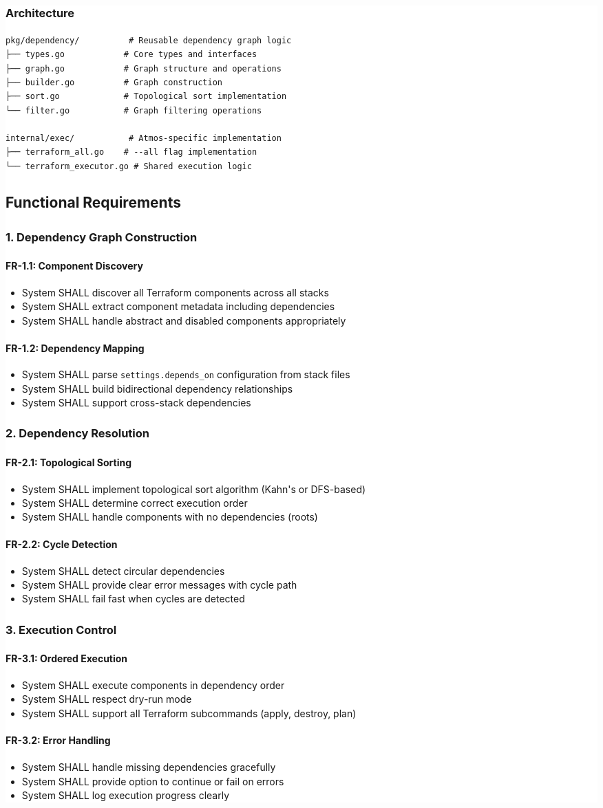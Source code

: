### Architecture

```text
pkg/dependency/          # Reusable dependency graph logic
├── types.go            # Core types and interfaces
├── graph.go            # Graph structure and operations
├── builder.go          # Graph construction
├── sort.go             # Topological sort implementation
└── filter.go           # Graph filtering operations

internal/exec/           # Atmos-specific implementation
├── terraform_all.go    # --all flag implementation
└── terraform_executor.go # Shared execution logic
```

## Functional Requirements

### 1. Dependency Graph Construction

#### FR-1.1: Component Discovery
- System SHALL discover all Terraform components across all stacks
- System SHALL extract component metadata including dependencies
- System SHALL handle abstract and disabled components appropriately

#### FR-1.2: Dependency Mapping
- System SHALL parse `settings.depends_on` configuration from stack files
- System SHALL build bidirectional dependency relationships
- System SHALL support cross-stack dependencies

### 2. Dependency Resolution

#### FR-2.1: Topological Sorting
- System SHALL implement topological sort algorithm (Kahn's or DFS-based)
- System SHALL determine correct execution order
- System SHALL handle components with no dependencies (roots)

#### FR-2.2: Cycle Detection
- System SHALL detect circular dependencies
- System SHALL provide clear error messages with cycle path
- System SHALL fail fast when cycles are detected

### 3. Execution Control

#### FR-3.1: Ordered Execution
- System SHALL execute components in dependency order
- System SHALL respect dry-run mode
- System SHALL support all Terraform subcommands (apply, destroy, plan)

#### FR-3.2: Error Handling
- System SHALL handle missing dependencies gracefully
- System SHALL provide option to continue or fail on errors
- System SHALL log execution progress clearly
